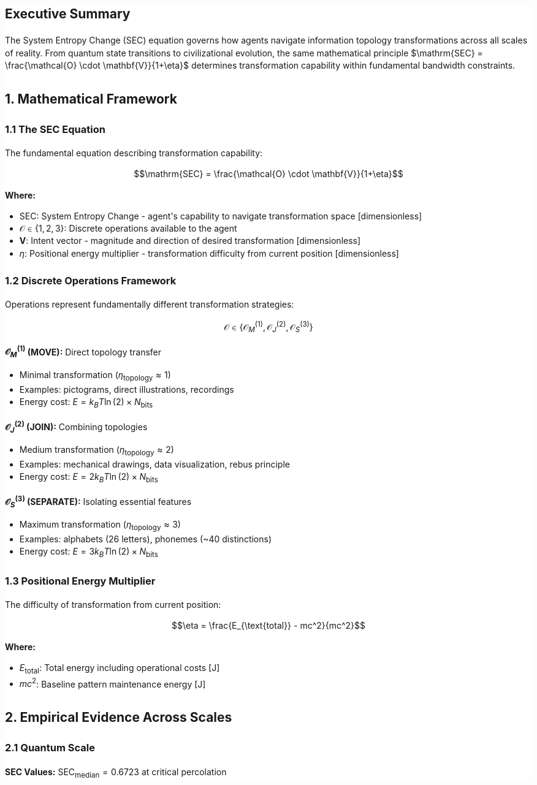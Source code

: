 ## Executive Summary

The System Entropy Change (SEC) equation governs how agents navigate information topology transformations across all scales of reality. From quantum state transitions to civilizational evolution, the same mathematical principle $\mathrm{SEC} = \frac{\mathcal{O} \cdot \mathbf{V}}{1+\eta}$ determines transformation capability within fundamental bandwidth constraints.

## 1. Mathematical Framework
### 1.1 The SEC Equation
The fundamental equation describing transformation capability:

$$\mathrm{SEC} = \frac{\mathcal{O} \cdot \mathbf{V}}{1+\eta}$$

**Where:**

- $\mathrm{SEC}$: System Entropy Change - agent's capability to navigate transformation space [dimensionless]
- $\mathcal{O} \in \{1, 2, 3\}$: Discrete operations available to the agent
- $\mathbf{V}$: Intent vector - magnitude and direction of desired transformation [dimensionless]
- $\eta$: Positional energy multiplier - transformation difficulty from current position [dimensionless]

### 1.2 Discrete Operations Framework
Operations represent fundamentally different transformation strategies:

$$\mathcal{O} \in \{\mathcal{O}_M^{(1)}, \mathcal{O}_J^{(2)}, \mathcal{O}_S^{(3)}\}$$

**$\mathcal{O}_M^{(1)}$ (MOVE):** Direct topology transfer
- Minimal transformation ($\eta_{\text{topology}} \approx 1$)
- Examples: pictograms, direct illustrations, recordings
- Energy cost: $E = k_B T \ln(2) \times N_{\text{bits}}$

**$\mathcal{O}_J^{(2)}$ (JOIN):** Combining topologies
- Medium transformation ($\eta_{\text{topology}} \approx 2$)
- Examples: mechanical drawings, data visualization, rebus principle
- Energy cost: $E = 2k_B T \ln(2) \times N_{\text{bits}}$

**$\mathcal{O}_S^{(3)}$ (SEPARATE):** Isolating essential features
- Maximum transformation ($\eta_{\text{topology}} \approx 3$)
- Examples: alphabets (26 letters), phonemes (~40 distinctions)
- Energy cost: $E = 3k_B T \ln(2) \times N_{\text{bits}}$

### 1.3 Positional Energy Multiplier
The difficulty of transformation from current position:

$$\eta = \frac{E_{\text{total}} - mc^2}{mc^2}$$

**Where:**

- $E_{\text{total}}$: Total energy including operational costs [J]
- $mc^2$: Baseline pattern maintenance energy [J]

## 2. Empirical Evidence Across Scales
### 2.1 Quantum Scale
**SEC Values:** $\mathrm{SEC}_{\text{median}} = 0.6723$ at critical percolation

